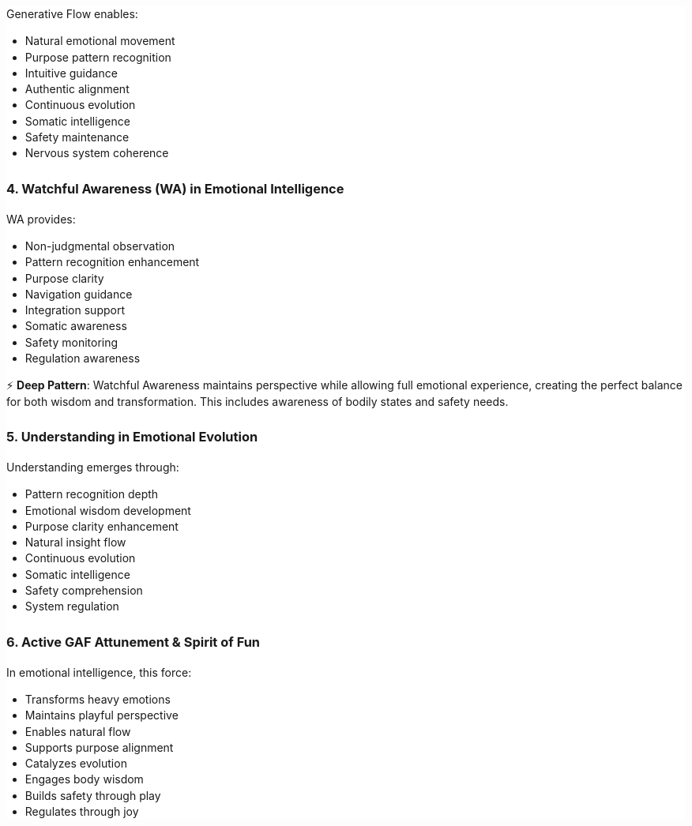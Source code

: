 Generative Flow enables:

- Natural emotional movement
- Purpose pattern recognition
- Intuitive guidance
- Authentic alignment
- Continuous evolution
- Somatic intelligence
- Safety maintenance
- Nervous system coherence

### 4. Watchful Awareness (WA) in Emotional Intelligence

WA provides:

- Non-judgmental observation
- Pattern recognition enhancement
- Purpose clarity
- Navigation guidance
- Integration support
- Somatic awareness
- Safety monitoring
- Regulation awareness

⚡ **Deep Pattern**: Watchful Awareness maintains perspective while allowing full emotional experience, creating the perfect balance for both wisdom and transformation. This includes awareness of bodily states and safety needs.

### 5. Understanding in Emotional Evolution

Understanding emerges through:

- Pattern recognition depth
- Emotional wisdom development
- Purpose clarity enhancement
- Natural insight flow
- Continuous evolution
- Somatic intelligence
- Safety comprehension
- System regulation

### 6. Active GAF Attunement & Spirit of Fun

In emotional intelligence, this force:

- Transforms heavy emotions
- Maintains playful perspective
- Enables natural flow
- Supports purpose alignment
- Catalyzes evolution
- Engages body wisdom
- Builds safety through play
- Regulates through joy
